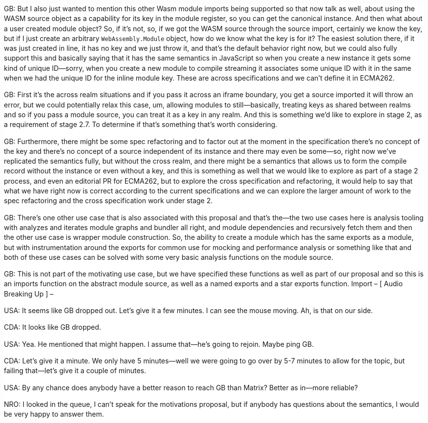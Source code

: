 GB: But I also just wanted to mention this other Wasm module imports being supported so that now talk as well, about using the WASM source object as a capability for its key in the module register, so you can get the canonical instance. And then what about a user created module object? So, if it’s not, so, if we got the WASM source through the source import, certainly we know the key, but if I just create an arbitrary `WebAssembly.Module` object, how do we know what the key is for it? The easiest solution there, if it was just created in line, it has no key and we just throw it, and that’s the default behavior right now, but we could also fully support this and basically saying that it has the same semantics in JavaScript so when you create a new instance it gets some kind of unique ID—sorry, when you create a new module to compile streaming it associates some unique ID with it in the same when we had the unique ID for the inline module key. These are across specifications and we can’t define it in ECMA262.

GB: First it’s the across realm situations and if you pass it across an iframe boundary, you get a source imported it will throw an error, but we could potentially relax this case, um, allowing modules to still—basically, treating keys as shared between realms and so if you pass a module source, you can treat it as a key in any realm. And this is something we’d like to explore in stage 2, as a requirement of stage 2.7. To determine if that’s something that’s worth considering.

GB: Furthermore, there might be some spec refactoring and to factor out at the moment in the specification there’s no concept of the key and there’s no concept of a source independent of its instance and there may even be some—so, right now we’ve replicated the semantics fully, but without the cross realm, and there might be a semantics that allows us to form the compile record without the instance or even without a key, and this is something as well that we would like to explore as part of a stage 2 process, and even an editorial PR for ECMA262, but to explore the cross specification and refactoring, it would help to say that what we have right now is correct according to the current specifications and we can explore the larger amount of work to the spec refactoring and the cross specification work under stage 2.

GB: There’s one other use case that is also associated with this proposal and that’s the—the two use cases here is analysis tooling with analyzes and iterates module graphs and bundler all right, and module dependencies and recursively fetch them and then the other use case is wrapper module construction. So, the ability to create a module which has the same exports as a module, but with instrumentation around the exports for common use for mocking and performance analysis or something like that and both of these use cases can be solved with some very basic analysis functions on the module source.

GB: This is not part of the motivating use case, but we have specified these functions as well as part of our proposal and so this is an imports function on the abstract module source, as well as a named exports and a star exports function. Import – [ Audio Breaking Up ] –

USA: It seems like GB dropped out. Let’s give it a few minutes. I can see the mouse moving. Ah, is that on our side.

CDA: It looks like GB dropped.

USA: Yea. He mentioned that might happen. I assume that—he’s going to rejoin. Maybe ping GB.

CDA: Let’s give it a minute. We only have 5 minutes—well we were going to go over by 5-7 minutes to allow for the topic, but failing that—let’s give it a couple of minutes.

USA: By any chance does anybody have a better reason to reach GB than Matrix? Better as in—more reliable?

NRO: I looked in the queue, I can’t speak for the motivations proposal, but if anybody has questions about the semantics, I would be very happy to answer them.
